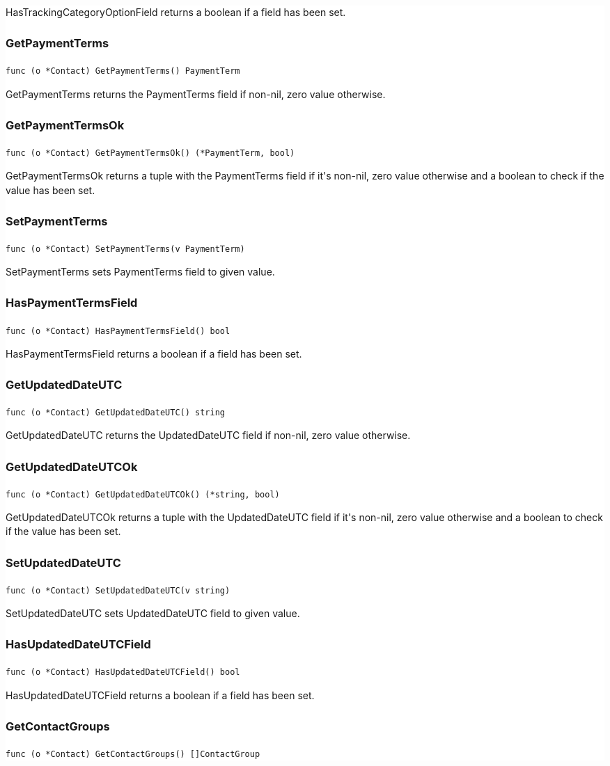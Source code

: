 HasTrackingCategoryOptionField returns a boolean if a field has been set.

### GetPaymentTerms

`func (o *Contact) GetPaymentTerms() PaymentTerm`

GetPaymentTerms returns the PaymentTerms field if non-nil, zero value otherwise.

### GetPaymentTermsOk

`func (o *Contact) GetPaymentTermsOk() (*PaymentTerm, bool)`

GetPaymentTermsOk returns a tuple with the PaymentTerms field if it's non-nil, zero value otherwise
and a boolean to check if the value has been set.

### SetPaymentTerms

`func (o *Contact) SetPaymentTerms(v PaymentTerm)`

SetPaymentTerms sets PaymentTerms field to given value.

### HasPaymentTermsField

`func (o *Contact) HasPaymentTermsField() bool`

HasPaymentTermsField returns a boolean if a field has been set.

### GetUpdatedDateUTC

`func (o *Contact) GetUpdatedDateUTC() string`

GetUpdatedDateUTC returns the UpdatedDateUTC field if non-nil, zero value otherwise.

### GetUpdatedDateUTCOk

`func (o *Contact) GetUpdatedDateUTCOk() (*string, bool)`

GetUpdatedDateUTCOk returns a tuple with the UpdatedDateUTC field if it's non-nil, zero value otherwise
and a boolean to check if the value has been set.

### SetUpdatedDateUTC

`func (o *Contact) SetUpdatedDateUTC(v string)`

SetUpdatedDateUTC sets UpdatedDateUTC field to given value.

### HasUpdatedDateUTCField

`func (o *Contact) HasUpdatedDateUTCField() bool`

HasUpdatedDateUTCField returns a boolean if a field has been set.

### GetContactGroups

`func (o *Contact) GetContactGroups() []ContactGroup`
